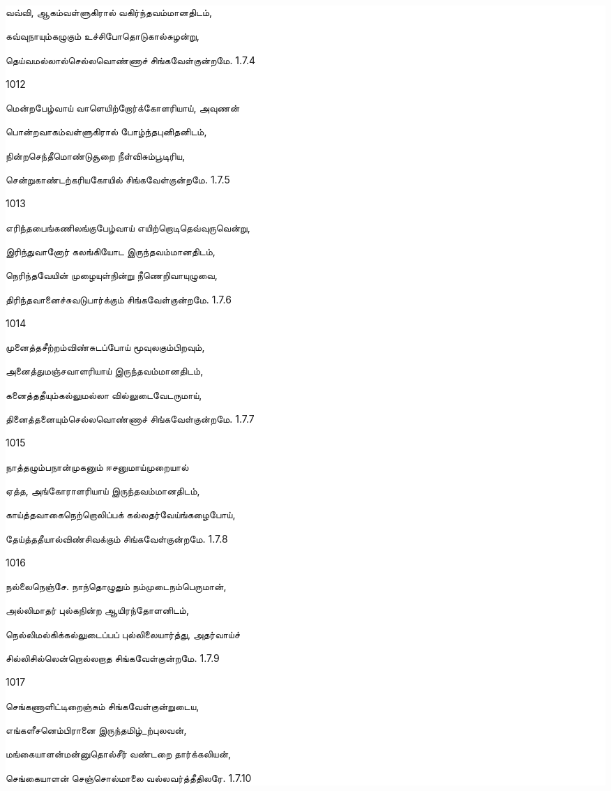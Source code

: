வவ்வி, ஆகம்வள்ளுகிரால் வகிர்ந்தவம்மானதிடம்,  

கவ்வுநாயும்கழுகும் உச்சிபோதொடுகால்சுழன்று,  

தெய்வமல்லால்செல்லவொண்ணாச் சிங்கவேள்குன்றமே. 1.7.4  

1012  

மென்றபேழ்வாய் வாளெயிற்றோர்க்கோளரியாய், அவுணன்  

பொன்றவாகம்வள்ளுகிரால் போழ்ந்தபுனிதனிடம்,  

நின்றசெந்தீமொண்டுசூறை நீள்விசும்பூடிரிய,  

சென்றுகாண்டற்கரியகோயில் சிங்கவேள்குன்றமே. 1.7.5  

1013  

எரிந்தபைங்கணிலங்குபேழ்வாய் எயிற்றொடிதெவ்வுருவென்று,  

இரிந்துவானோர் கலங்கியோட இருந்தவம்மானதிடம்,  

நெரிந்தவேயின் முழையுள்நின்று நீணெறிவாயுழுவை,  

திரிந்தவானைச்சுவடுபார்க்கும் சிங்கவேள்குன்றமே. 1.7.6  

1014  

முனைத்தசீற்றம்விண்சுடப்போய் மூவுலகும்பிறவும்,  

அனைத்துமஞ்சவாளரியாய் இருந்தவம்மானதிடம்,  

கனைத்ததீயும்கல்லுமல்லா வில்லுடைவேடருமாய்,  

தினைத்தனையும்செல்லவொண்ணாச் சிங்கவேள்குன்றமே. 1.7.7  

1015  

நாத்தழும்பநான்முகனும் ஈசனுமாய்முறையால்  

ஏத்த, அங்கோராளரியாய் இருந்தவம்மானதிடம்,  

காய்த்தவாகைநெற்றொலிப்பக் கல்லதர்வேய்ங்கழைபோய்,  

தேய்த்ததீயால்விண்சிவக்கும் சிங்கவேள்குன்றமே. 1.7.8  

1016  

நல்லைநெஞ்சே. நாந்தொழுதும் நம்முடைநம்பெருமான்,  

அல்லிமாதர் புல்கநின்ற ஆயிரந்தோளனிடம்,  

நெல்லிமல்கிக்கல்லுடைப்பப் புல்லிலையார்த்து, அதர்வாய்ச்  

சில்லிசில்லென்றொல்லறாத சிங்கவேள்குன்றமே. 1.7.9  

1017  

செங்கணாளிட்டிறைஞ்சும் சிங்கவேள்குன்றுடைய,  

எங்களீசனெம்பிரானை இருந்தமிழ்_ற்புலவன்,  

மங்கையாளன்மன்னுதொல்சீர் வண்டறை தார்க்கலியன்,  

செங்கையாளன் செஞ்சொல்மாலை வல்லவர்த்தீதிலரே. 1.7.10  
